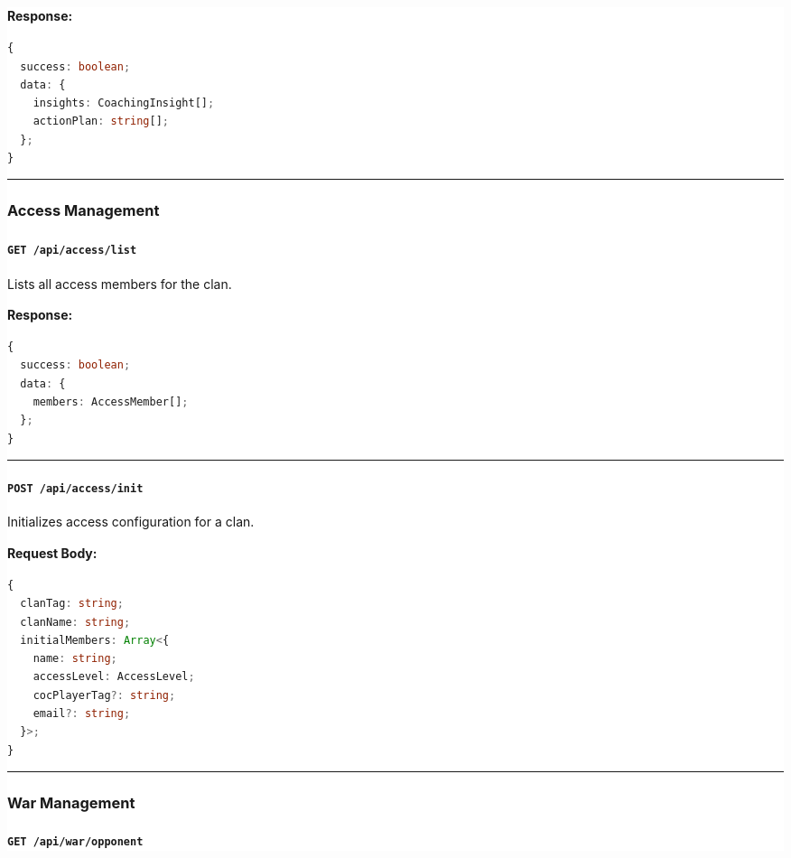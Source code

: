 **Response:**
```typescript
{
  success: boolean;
  data: {
    insights: CoachingInsight[];
    actionPlan: string[];
  };
}
```

---

### Access Management

#### `GET /api/access/list`

Lists all access members for the clan.

**Response:**
```typescript
{
  success: boolean;
  data: {
    members: AccessMember[];
  };
}
```

---

#### `POST /api/access/init`

Initializes access configuration for a clan.

**Request Body:**
```typescript
{
  clanTag: string;
  clanName: string;
  initialMembers: Array<{
    name: string;
    accessLevel: AccessLevel;
    cocPlayerTag?: string;
    email?: string;
  }>;
}
```

---

### War Management

#### `GET /api/war/opponent`
